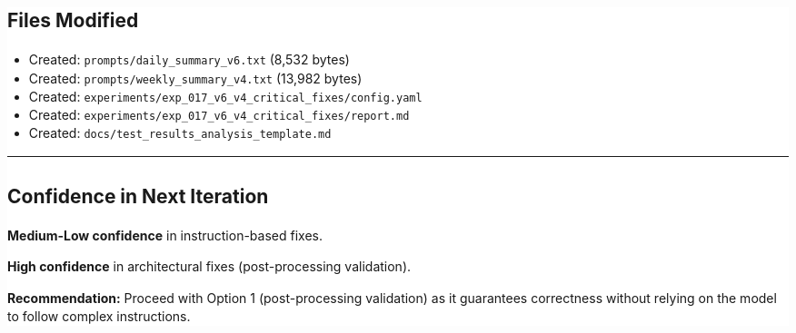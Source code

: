 
## Files Modified

- Created: `prompts/daily_summary_v6.txt` (8,532 bytes)
- Created: `prompts/weekly_summary_v4.txt` (13,982 bytes)
- Created: `experiments/exp_017_v6_v4_critical_fixes/config.yaml`
- Created: `experiments/exp_017_v6_v4_critical_fixes/report.md`
- Created: `docs/test_results_analysis_template.md`

---

## Confidence in Next Iteration

**Medium-Low confidence** in instruction-based fixes.

**High confidence** in architectural fixes (post-processing validation).

**Recommendation:** Proceed with Option 1 (post-processing validation) as it guarantees correctness without relying on the model to follow complex instructions.
